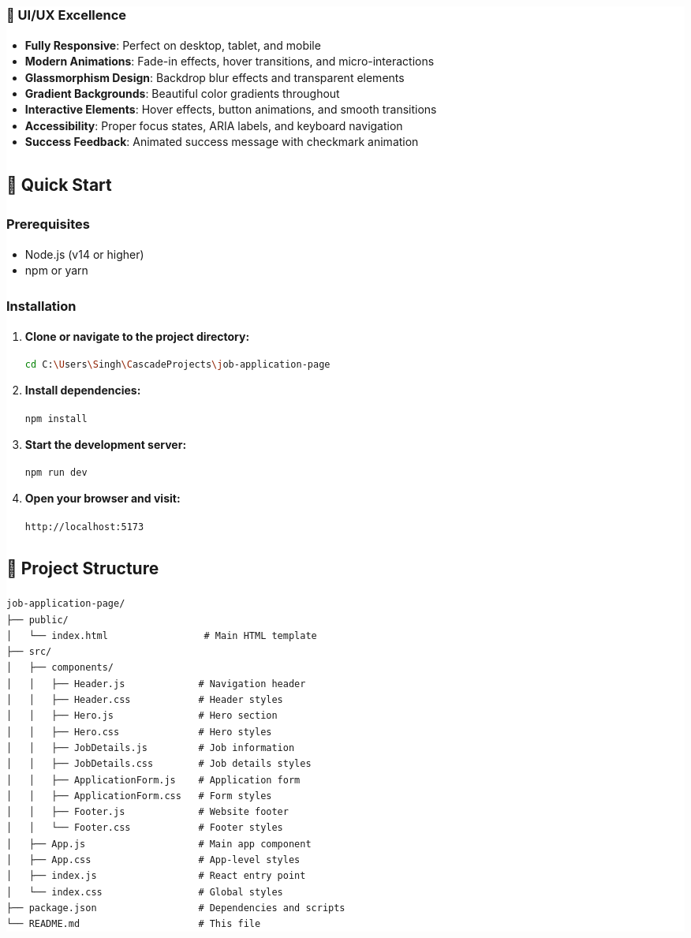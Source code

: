 ### 🎨 UI/UX Excellence
- **Fully Responsive**: Perfect on desktop, tablet, and mobile
- **Modern Animations**: Fade-in effects, hover transitions, and micro-interactions
- **Glassmorphism Design**: Backdrop blur effects and transparent elements
- **Gradient Backgrounds**: Beautiful color gradients throughout
- **Interactive Elements**: Hover effects, button animations, and smooth transitions
- **Accessibility**: Proper focus states, ARIA labels, and keyboard navigation
- **Success Feedback**: Animated success message with checkmark animation

## 🚀 Quick Start

### Prerequisites
- Node.js (v14 or higher)
- npm or yarn

### Installation

1. **Clone or navigate to the project directory:**
   ```bash
   cd C:\Users\Singh\CascadeProjects\job-application-page
   ```

2. **Install dependencies:**
   ```bash
   npm install
   ```

3. **Start the development server:**
   ```bash
   npm run dev
   ```

4. **Open your browser and visit:**
   ```
   http://localhost:5173
   ```

## 📁 Project Structure

```
job-application-page/
├── public/
│   └── index.html                 # Main HTML template
├── src/
│   ├── components/
│   │   ├── Header.js             # Navigation header
│   │   ├── Header.css            # Header styles
│   │   ├── Hero.js               # Hero section
│   │   ├── Hero.css              # Hero styles
│   │   ├── JobDetails.js         # Job information
│   │   ├── JobDetails.css        # Job details styles
│   │   ├── ApplicationForm.js    # Application form
│   │   ├── ApplicationForm.css   # Form styles
│   │   ├── Footer.js             # Website footer
│   │   └── Footer.css            # Footer styles
│   ├── App.js                    # Main app component
│   ├── App.css                   # App-level styles
│   ├── index.js                  # React entry point
│   └── index.css                 # Global styles
├── package.json                  # Dependencies and scripts
└── README.md                     # This file
```

